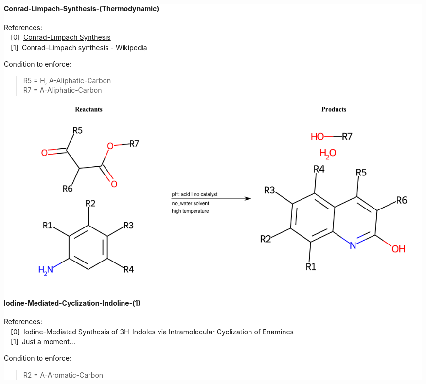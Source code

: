 #### Conrad-Limpach-Synthesis-(Thermodynamic)

References:   
 [0] [Conrad-Limpach Synthesis](https://synarchive.com/named-reactions/conrad-limpach-synthesis)  
 [1] [Conrad–Limpach synthesis - Wikipedia](https://en.wikipedia.org/wiki/Conrad–Limpach_synthesis)  
 


 
  Condition to enforce: 
> R5 = H, A-Aliphatic-Carbon  
> R7 = A-Aliphatic-Carbon  
> 




![image](/content/notes/images/Conrad-Limpach-Synthesis-(Thermodynamic).png)

#### Iodine-Mediated-Cyclization-Indoline-(1)

References:   
 [0] [Iodine-Mediated Synthesis of 3H-Indoles via Intramolecular Cyclization of Enamines](https://www.organic-chemistry.org/abstracts/lit2/954.shtm)  
 [1] [Just a moment...](https://pubs.acs.org/doi/10.1021/ol303109m)  
 


 
  Condition to enforce: 
> R2 = A-Aromatic-Carbon  
> 



